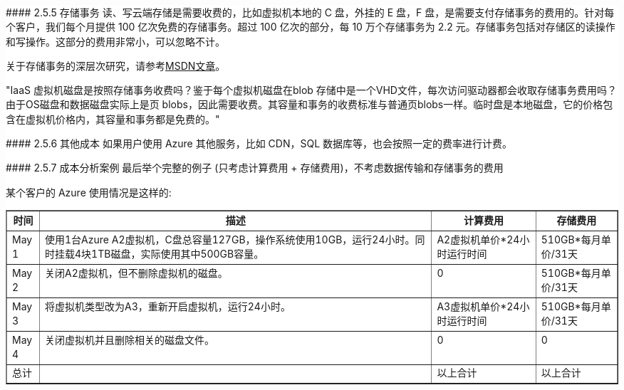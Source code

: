 ####<a name="section_4_5_5"></a> 2.5.5 存储事务
读、写云端存储是需要收费的，比如虚拟机本地的 C 盘，外挂的 E 盘，F 盘，是需要支付存储事务的费用的。针对每个客户，我们每个月提供 100 亿次免费的存储事务。超过 100 亿次的部分，每 10 万个存储事务为 2.2 元。存储事务包括对存储区的读操作和写操作。这部分的费用非常小，可以忽略不计。

关于存储事务的深层次研究，请参考[MSDN文章](http://blogs.msdn.com/b/windowsazurestorage/archive/2010/07/09/understanding-windows-azure-storage-billing-bandwidth-transactions-and-capacity.aspx?PageIndex=2#comments)。

"IaaS 虚拟机磁盘是按照存储事务收费吗？鉴于每个虚拟机磁盘在blob 存储中是一个VHD文件，每次访问驱动器都会收取存储事务费用吗？
由于OS磁盘和数据磁盘实际上是页 blobs，因此需要收费。其容量和事务的收费标准与普通页blobs一样。临时盘是本地磁盘，它的价格包含在虚拟机价格内，其容量和事务都是免费的。"

####<a name="section_4_5_6"></a> 2.5.6 其他成本
如果用户使用 Azure 其他服务，比如 CDN，SQL 数据库等，也会按照一定的费率进行计费。

####<a name="section_4_5_7"></a> 2.5.7 成本分析案例
最后举个完整的例子 (只考虑计算费用 + 存储费用)，不考虑数据传输和存储事务的费用

某个客户的 Azure 使用情况是这样的:

<table border="1">
<thead>
<tr>
<th>时间</th>	<th>描述</th>	<th>计算费用</th>	<th>存储费用</th>
</tr>
</thead>
<tbody>
<tr>
<td>May 1</td>	<td>使用1台Azure A2虚拟机，C盘总容量127GB，操作系统使用10GB，运行24小时。同时挂载4块1TB磁盘，实际使用其中500GB容量。</td>	<td>A2虚拟机单价*24小时运行时间</td>	<td>510GB*每月单价/31天</td>
</tr>
<tr>
<td>May 2</td>	<td>关闭A2虚拟机，但不删除虚拟机的磁盘。</td>	<td>0</td>	<td>510GB*每月单价/31天</td>
</tr>
<tr>
<td>May 3</td>	<td>将虚拟机类型改为A3，重新开启虚拟机，运行24小时。</td>	<td>A3虚拟机单价*24小时运行时间</td>	<td>510GB*每月单价/31天</td>
</tr>
<tr>
<td>May 4</td>	<td>关闭虚拟机并且删除相关的磁盘文件。</td>	<td>0</td>	<td>0</td>
</tr>
<tr>
<td>总计	</td>	<td></td>	<td>以上合计</td>	<td>以上合计</td>
</tr>
</tbody>
</table>

